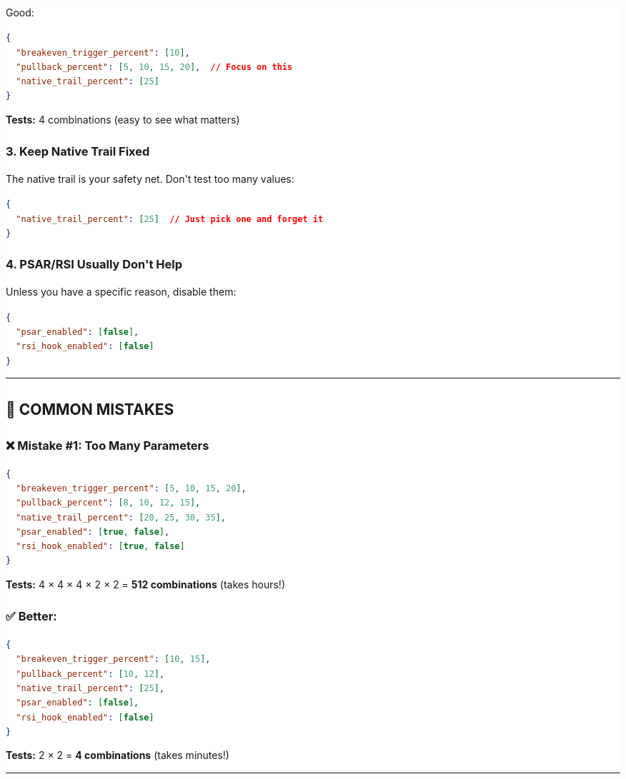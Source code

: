 Good:
```json
{
  "breakeven_trigger_percent": [10],
  "pullback_percent": [5, 10, 15, 20],  // Focus on this
  "native_trail_percent": [25]
}
```
**Tests:** 4 combinations (easy to see what matters)

### **3. Keep Native Trail Fixed**
The native trail is your safety net. Don't test too many values:
```json
{
  "native_trail_percent": [25]  // Just pick one and forget it
}
```

### **4. PSAR/RSI Usually Don't Help**
Unless you have a specific reason, disable them:
```json
{
  "psar_enabled": [false],
  "rsi_hook_enabled": [false]
}
```

---

## 🚨 COMMON MISTAKES

### **❌ Mistake #1: Too Many Parameters**
```json
{
  "breakeven_trigger_percent": [5, 10, 15, 20],
  "pullback_percent": [8, 10, 12, 15],
  "native_trail_percent": [20, 25, 30, 35],
  "psar_enabled": [true, false],
  "rsi_hook_enabled": [true, false]
}
```
**Tests:** 4 × 4 × 4 × 2 × 2 = **512 combinations** (takes hours!)

### **✅ Better:**
```json
{
  "breakeven_trigger_percent": [10, 15],
  "pullback_percent": [10, 12],
  "native_trail_percent": [25],
  "psar_enabled": [false],
  "rsi_hook_enabled": [false]
}
```
**Tests:** 2 × 2 = **4 combinations** (takes minutes!)

---